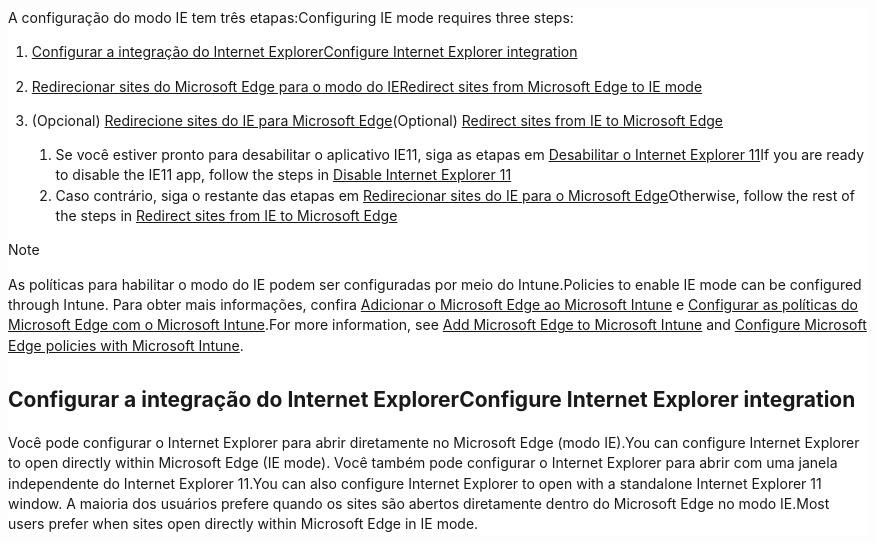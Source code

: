 <span data-ttu-id="48cf7-109">A configuração do modo IE tem três etapas:</span><span class="sxs-lookup"><span data-stu-id="48cf7-109">Configuring IE mode requires three steps:</span></span>

1. [<span data-ttu-id="48cf7-110">Configurar a integração do Internet Explorer</span><span class="sxs-lookup"><span data-stu-id="48cf7-110">Configure Internet Explorer integration</span></span>](#configure-internet-explorer-integration)
2. [<span data-ttu-id="48cf7-111">Redirecionar sites do Microsoft Edge para o modo do IE</span><span class="sxs-lookup"><span data-stu-id="48cf7-111">Redirect sites from Microsoft Edge to IE mode</span></span>](#redirect-sites-from-microsoft-edge-to-ie-mode)
3. <span data-ttu-id="48cf7-112">(Opcional) [Redirecione sites do IE para Microsoft Edge](#redirect-sites-from-ie-to-microsoft-edge)</span><span class="sxs-lookup"><span data-stu-id="48cf7-112">(Optional) [Redirect sites from IE to Microsoft Edge](#redirect-sites-from-ie-to-microsoft-edge)</span></span>

    1. <span data-ttu-id="48cf7-113">Se você estiver pronto para desabilitar o aplicativo IE11, siga as etapas em [Desabilitar o Internet Explorer 11](/deployedge/edge-ie-disable-ie11)</span><span class="sxs-lookup"><span data-stu-id="48cf7-113">If you are ready to disable the IE11 app, follow the steps in [Disable Internet Explorer 11](/deployedge/edge-ie-disable-ie11)</span></span>
    2. <span data-ttu-id="48cf7-114">Caso contrário, siga o restante das etapas em [Redirecionar sites do IE para o Microsoft Edge](/deployedge/edge-ie-mode-policies#redirect-sites-from-ie-to-microsoft-edge)</span><span class="sxs-lookup"><span data-stu-id="48cf7-114">Otherwise,  follow the rest of the steps in [Redirect sites from IE to Microsoft Edge](/deployedge/edge-ie-mode-policies#redirect-sites-from-ie-to-microsoft-edge)</span></span>

> [!NOTE]
> <span data-ttu-id="48cf7-115">As políticas para habilitar o modo do IE podem ser configuradas por meio do Intune.</span><span class="sxs-lookup"><span data-stu-id="48cf7-115">Policies to enable IE mode can be configured through Intune.</span></span> <span data-ttu-id="48cf7-116">Para obter mais informações, confira [Adicionar o Microsoft Edge ao Microsoft Intune](/intune/apps/apps-windows-edge?bc=https%3a%2f%2fdocs.microsoft.com%2fDeployEdge%2fbreadcrumb%2ftoc.json&toc=https%3a%2f%2fdocs.microsoft.com%2fDeployEdge%2ftoc.json) e [Configurar as políticas do Microsoft Edge com o Microsoft Intune](./configure-edge-with-intune.md).</span><span class="sxs-lookup"><span data-stu-id="48cf7-116">For more information, see [Add Microsoft Edge to Microsoft Intune](/intune/apps/apps-windows-edge?bc=https%3a%2f%2fdocs.microsoft.com%2fDeployEdge%2fbreadcrumb%2ftoc.json&toc=https%3a%2f%2fdocs.microsoft.com%2fDeployEdge%2ftoc.json) and [Configure Microsoft Edge policies with Microsoft Intune](./configure-edge-with-intune.md).</span></span>

## <a name="configure-internet-explorer-integration"></a><span data-ttu-id="48cf7-117">Configurar a integração do Internet Explorer</span><span class="sxs-lookup"><span data-stu-id="48cf7-117">Configure Internet Explorer integration</span></span>

<span data-ttu-id="48cf7-118">Você pode configurar o Internet Explorer para abrir diretamente no Microsoft Edge (modo IE).</span><span class="sxs-lookup"><span data-stu-id="48cf7-118">You can configure Internet Explorer to open directly within Microsoft Edge (IE mode).</span></span> <span data-ttu-id="48cf7-119">Você também pode configurar o Internet Explorer para abrir com uma janela independente do Internet Explorer 11.</span><span class="sxs-lookup"><span data-stu-id="48cf7-119">You can also configure Internet Explorer to open with a standalone Internet Explorer 11 window.</span></span> <span data-ttu-id="48cf7-120">A maioria dos usuários prefere quando os sites são abertos diretamente dentro do Microsoft Edge no modo IE.</span><span class="sxs-lookup"><span data-stu-id="48cf7-120">Most users prefer when sites open directly within Microsoft Edge in IE mode.</span></span>
